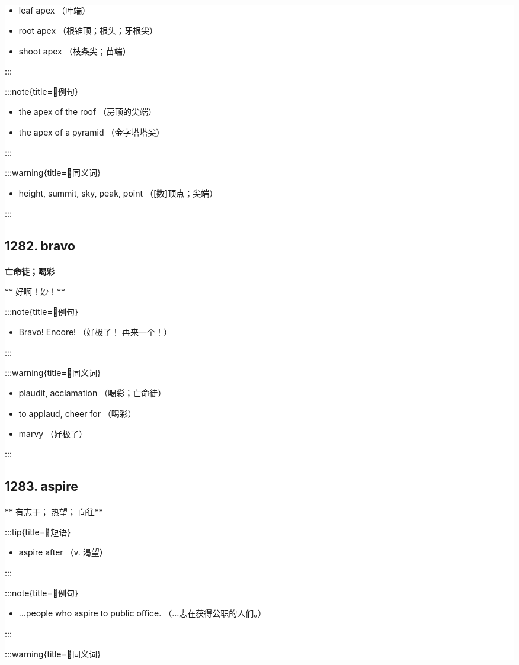 - leaf apex （叶端）

- root apex （根锥顶；根头；牙根尖）

- shoot apex （枝条尖；苗端）

:::

:::note{title=🎤例句}

- the apex of the roof （房顶的尖端）

- the apex of a pyramid （金字塔塔尖）

:::

:::warning{title=🤔同义词}

- height, summit, sky, peak, point （[数]顶点；尖端）

:::


## 1282. bravo

**亡命徒；喝彩**

** 好啊！妙！**

:::note{title=🎤例句}

- Bravo! Encore! （好极了！ 再来一个！）

:::

:::warning{title=🤔同义词}

- plaudit, acclamation （喝彩；亡命徒）

- to applaud, cheer for （喝彩）

- marvy （好极了）

:::


## 1283. aspire

** 有志于； 热望； 向往**

:::tip{title=🤩短语}

- aspire after （v. 渴望）

:::

:::note{title=🎤例句}

- ...people who aspire to public office. （…志在获得公职的人们。）

:::

:::warning{title=🤔同义词}
